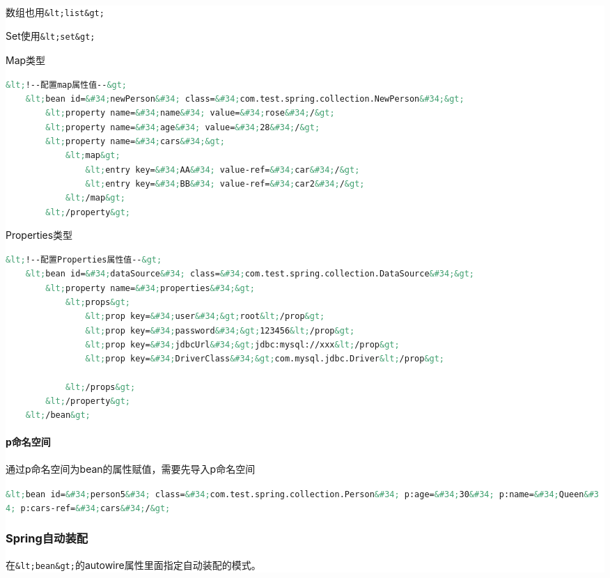 数组也用`&lt;list&gt;`

Set使用`&lt;set&gt;`



Map类型

```xml
&lt;!--配置map属性值--&gt;
    &lt;bean id=&#34;newPerson&#34; class=&#34;com.test.spring.collection.NewPerson&#34;&gt;
        &lt;property name=&#34;name&#34; value=&#34;rose&#34;/&gt;
        &lt;property name=&#34;age&#34; value=&#34;28&#34;/&gt;
        &lt;property name=&#34;cars&#34;&gt;
            &lt;map&gt;
                &lt;entry key=&#34;AA&#34; value-ref=&#34;car&#34;/&gt;
                &lt;entry key=&#34;BB&#34; value-ref=&#34;car2&#34;/&gt;
            &lt;/map&gt;
        &lt;/property&gt;
```





Properties类型

```xml
&lt;!--配置Properties属性值--&gt;
    &lt;bean id=&#34;dataSource&#34; class=&#34;com.test.spring.collection.DataSource&#34;&gt;
        &lt;property name=&#34;properties&#34;&gt;
            &lt;props&gt;
                &lt;prop key=&#34;user&#34;&gt;root&lt;/prop&gt;
                &lt;prop key=&#34;password&#34;&gt;123456&lt;/prop&gt;
                &lt;prop key=&#34;jdbcUrl&#34;&gt;jdbc:mysql://xxx&lt;/prop&gt;
                &lt;prop key=&#34;DriverClass&#34;&gt;com.mysql.jdbc.Driver&lt;/prop&gt;

            &lt;/props&gt;
        &lt;/property&gt;
    &lt;/bean&gt;
```



#### p命名空间

通过p命名空间为bean的属性赋值，需要先导入p命名空间

```xml
&lt;bean id=&#34;person5&#34; class=&#34;com.test.spring.collection.Person&#34; p:age=&#34;30&#34; p:name=&#34;Queen&#34; p:cars-ref=&#34;cars&#34;/&gt;
```





### Spring自动装配

在`&lt;bean&gt;`的autowire属性里面指定自动装配的模式。

